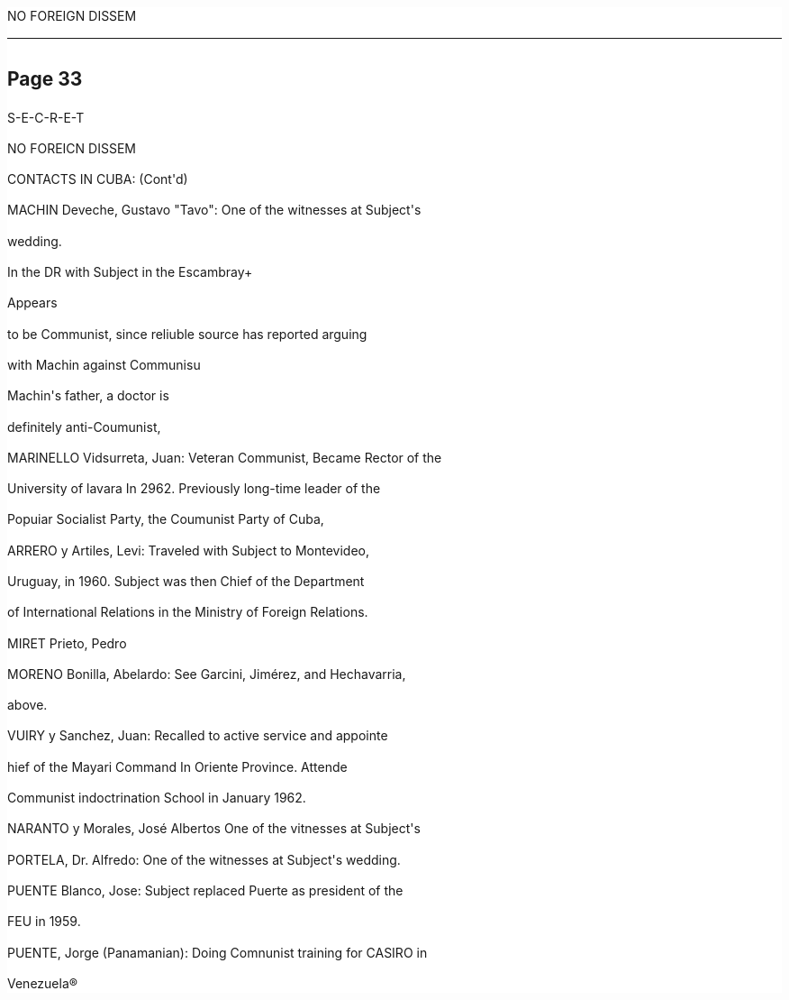 NO FOREIGN DISSEM

---

## Page 33

S-E-C-R-E-T

NO FOREICN DISSEM

CONTACTS IN CUBA: (Cont'd)

MACHIN Deveche, Gustavo "Tavo": One of the witnesses at Subject's

wedding.

In the DR with Subject in the Escambray+

Appears

to be Communist, since reliuble source has reported arguing

with Machin against Communisu

Machin's father, a doctor is

definitely anti-Coumunist,

MARINELLO Vidsurreta, Juan: Veteran Communist, Became Rector of the

University of lavara In 2962. Previously long-time leader of the

Popuiar Socialist Party, the Coumunist Party of Cuba,

ARRERO y Artiles, Levi: Traveled with Subject to Montevideo,

Uruguay, in 1960. Subject was then Chief of the Department

of International Relations in the Ministry of Foreign Relations.

MIRET Prieto, Pedro

MORENO Bonilla, Abelardo: See Garcini, Jimérez, and Hechavarria,

above.

VUIRY y Sanchez, Juan: Recalled to active service and appointe

hief of the Mayari Command In Oriente Province. Attende

Communist indoctrination School in January 1962.

NARANTO y Morales, José Albertos One of the vitnesses at Subject's

PORTELA, Dr. Alfredo: One of the witnesses at Subject's wedding.

PUENTE Blanco, Jose: Subject replaced Puerte as president of the

FEU in 1959.

PUENTE, Jorge (Panamanian): Doing Comnunist training for CASIRO in

Venezuela®
